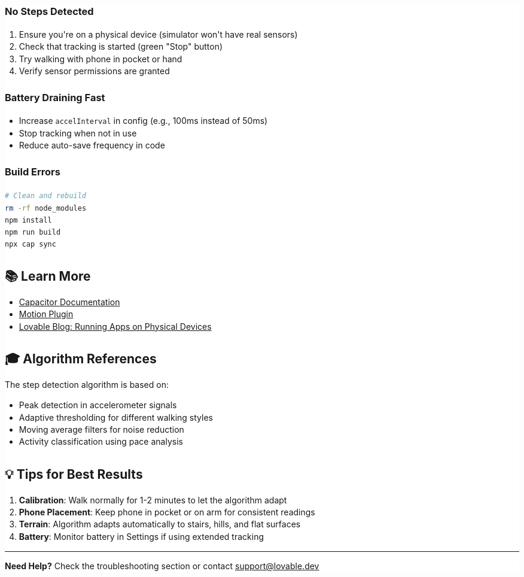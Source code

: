 ### No Steps Detected
1. Ensure you're on a physical device (simulator won't have real sensors)
2. Check that tracking is started (green "Stop" button)
3. Try walking with phone in pocket or hand
4. Verify sensor permissions are granted

### Battery Draining Fast
- Increase `accelInterval` in config (e.g., 100ms instead of 50ms)
- Stop tracking when not in use
- Reduce auto-save frequency in code

### Build Errors
```bash
# Clean and rebuild
rm -rf node_modules
npm install
npm run build
npx cap sync
```

## 📚 Learn More

- [Capacitor Documentation](https://capacitorjs.com/docs)
- [Motion Plugin](https://capacitorjs.com/docs/apis/motion)
- [Lovable Blog: Running Apps on Physical Devices](https://lovable.dev/blogs/mobile-development)

## 🎓 Algorithm References

The step detection algorithm is based on:
- Peak detection in accelerometer signals
- Adaptive thresholding for different walking styles
- Moving average filters for noise reduction
- Activity classification using pace analysis

## 💡 Tips for Best Results

1. **Calibration**: Walk normally for 1-2 minutes to let the algorithm adapt
2. **Phone Placement**: Keep phone in pocket or on arm for consistent readings
3. **Terrain**: Algorithm adapts automatically to stairs, hills, and flat surfaces
4. **Battery**: Monitor battery in Settings if using extended tracking

---

**Need Help?** Check the troubleshooting section or contact support@lovable.dev
